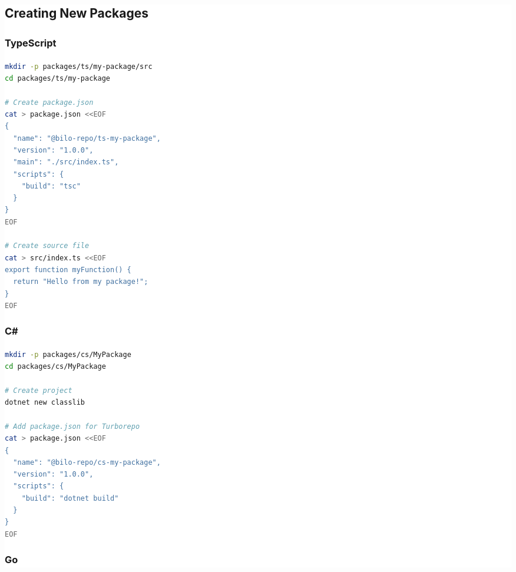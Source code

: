 ## Creating New Packages

### TypeScript

```bash
mkdir -p packages/ts/my-package/src
cd packages/ts/my-package

# Create package.json
cat > package.json <<EOF
{
  "name": "@bilo-repo/ts-my-package",
  "version": "1.0.0",
  "main": "./src/index.ts",
  "scripts": {
    "build": "tsc"
  }
}
EOF

# Create source file
cat > src/index.ts <<EOF
export function myFunction() {
  return "Hello from my package!";
}
EOF
```

### C#

```bash
mkdir -p packages/cs/MyPackage
cd packages/cs/MyPackage

# Create project
dotnet new classlib

# Add package.json for Turborepo
cat > package.json <<EOF
{
  "name": "@bilo-repo/cs-my-package",
  "version": "1.0.0",
  "scripts": {
    "build": "dotnet build"
  }
}
EOF
```

### Go

